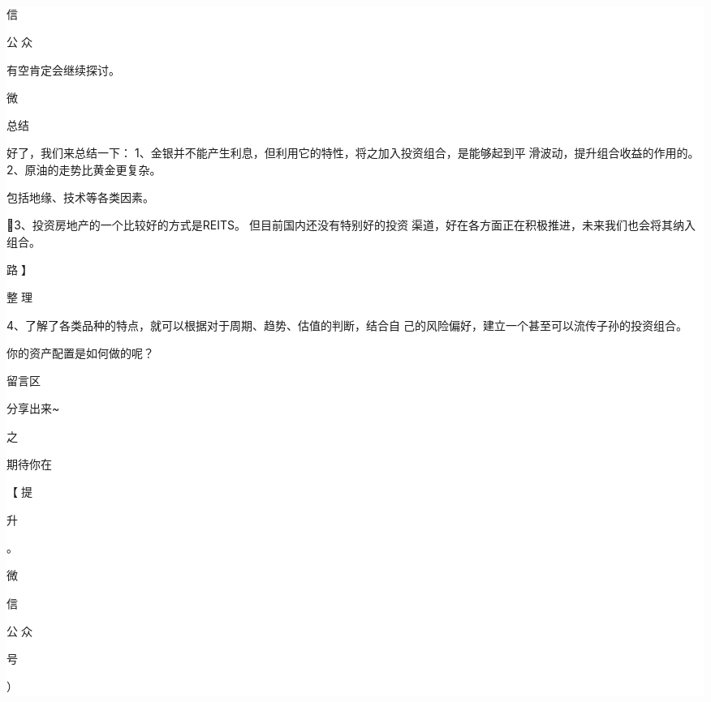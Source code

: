 信

公
众

有空肯定会继续探讨。

微

总结

好了，我们来总结一下：
1、金银并不能产生利息，但利用它的特性，将之加入投资组合，是能够起到平
滑波动，提升组合收益的作用的。
2、原油的走势比黄金更复杂。

包括地缘、技术等各类因素。

3、投资房地产的一个比较好的方式是REITS。 但目前国内还没有特别好的投资
渠道，好在各方面正在积极推进，未来我们也会将其纳入组合。

路
】

整
理

4、了解了各类品种的特点，就可以根据对于周期、趋势、估值的判断，结合自
己的风险偏好，建立一个甚至可以流传子孙的投资组合。

你的资产配置是如何做的呢？

留言区

分享出来~

之

期待你在

【
提

升

 。

微

信

公
众

号

 ）